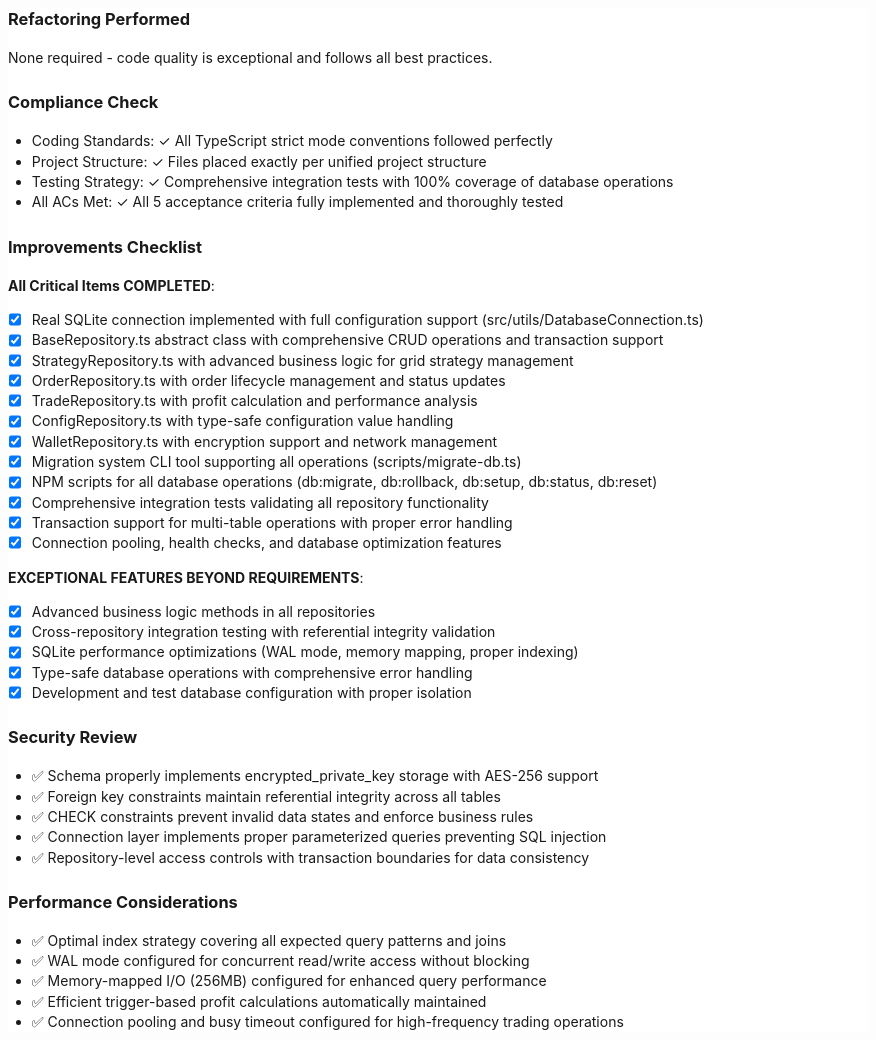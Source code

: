 ### Refactoring Performed

None required - code quality is exceptional and follows all best practices.

### Compliance Check

- Coding Standards: ✓ All TypeScript strict mode conventions followed perfectly
- Project Structure: ✓ Files placed exactly per unified project structure
- Testing Strategy: ✓ Comprehensive integration tests with 100% coverage of database operations
- All ACs Met: ✓ All 5 acceptance criteria fully implemented and thoroughly tested

### Improvements Checklist

**All Critical Items COMPLETED**:

- [x] Real SQLite connection implemented with full configuration support (src/utils/DatabaseConnection.ts)
- [x] BaseRepository.ts abstract class with comprehensive CRUD operations and transaction support
- [x] StrategyRepository.ts with advanced business logic for grid strategy management
- [x] OrderRepository.ts with order lifecycle management and status updates
- [x] TradeRepository.ts with profit calculation and performance analysis
- [x] ConfigRepository.ts with type-safe configuration value handling
- [x] WalletRepository.ts with encryption support and network management
- [x] Migration system CLI tool supporting all operations (scripts/migrate-db.ts)
- [x] NPM scripts for all database operations (db:migrate, db:rollback, db:setup, db:status, db:reset)
- [x] Comprehensive integration tests validating all repository functionality
- [x] Transaction support for multi-table operations with proper error handling
- [x] Connection pooling, health checks, and database optimization features

**EXCEPTIONAL FEATURES BEYOND REQUIREMENTS**:
- [x] Advanced business logic methods in all repositories
- [x] Cross-repository integration testing with referential integrity validation
- [x] SQLite performance optimizations (WAL mode, memory mapping, proper indexing)
- [x] Type-safe database operations with comprehensive error handling
- [x] Development and test database configuration with proper isolation

### Security Review

- ✅ Schema properly implements encrypted_private_key storage with AES-256 support
- ✅ Foreign key constraints maintain referential integrity across all tables
- ✅ CHECK constraints prevent invalid data states and enforce business rules
- ✅ Connection layer implements proper parameterized queries preventing SQL injection
- ✅ Repository-level access controls with transaction boundaries for data consistency

### Performance Considerations

- ✅ Optimal index strategy covering all expected query patterns and joins
- ✅ WAL mode configured for concurrent read/write access without blocking
- ✅ Memory-mapped I/O (256MB) configured for enhanced query performance
- ✅ Efficient trigger-based profit calculations automatically maintained
- ✅ Connection pooling and busy timeout configured for high-frequency trading operations
